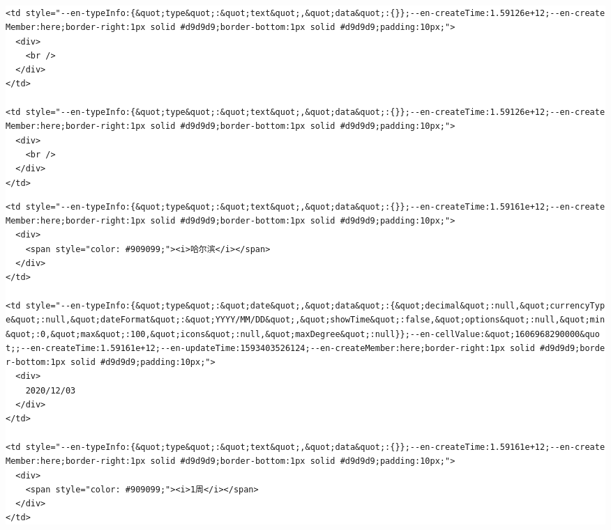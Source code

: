     <td style="--en-typeInfo:{&quot;type&quot;:&quot;text&quot;,&quot;data&quot;:{}};--en-createTime:1.59126e+12;--en-createMember:here;border-right:1px solid #d9d9d9;border-bottom:1px solid #d9d9d9;padding:10px;">
      <div>
        <br />
      </div>
    </td>
    
    <td style="--en-typeInfo:{&quot;type&quot;:&quot;text&quot;,&quot;data&quot;:{}};--en-createTime:1.59126e+12;--en-createMember:here;border-right:1px solid #d9d9d9;border-bottom:1px solid #d9d9d9;padding:10px;">
      <div>
        <br />
      </div>
    </td>
  </tr>
  
  <tr>
    <td style="--en-typeInfo:{&quot;type&quot;:&quot;checkBox&quot;,&quot;data&quot;:{&quot;decimal&quot;:null,&quot;currencyType&quot;:null,&quot;dateFormat&quot;:null,&quot;showTime&quot;:null,&quot;options&quot;:null,&quot;min&quot;:0,&quot;max&quot;:100,&quot;icons&quot;:null,&quot;maxDegree&quot;:null}};--en-createTime:1.59161e+12;--en-createMember:here;border-right:1px solid #d9d9d9;border-bottom:1px solid #d9d9d9;padding:10px;">
      <div>
      </div>
    </td>
    
    <td style="--en-typeInfo:{&quot;type&quot;:&quot;text&quot;,&quot;data&quot;:{}};--en-createTime:1.59161e+12;--en-createMember:here;border-right:1px solid #d9d9d9;border-bottom:1px solid #d9d9d9;padding:10px;">
      <div>
        <span style="color: #909099;"><i>哈尔滨</i></span>
      </div>
    </td>
    
    <td style="--en-typeInfo:{&quot;type&quot;:&quot;date&quot;,&quot;data&quot;:{&quot;decimal&quot;:null,&quot;currencyType&quot;:null,&quot;dateFormat&quot;:&quot;YYYY/MM/DD&quot;,&quot;showTime&quot;:false,&quot;options&quot;:null,&quot;min&quot;:0,&quot;max&quot;:100,&quot;icons&quot;:null,&quot;maxDegree&quot;:null}};--en-cellValue:&quot;1606968290000&quot;;--en-createTime:1.59161e+12;--en-updateTime:1593403526124;--en-createMember:here;border-right:1px solid #d9d9d9;border-bottom:1px solid #d9d9d9;padding:10px;">
      <div>
        2020/12/03
      </div>
    </td>
    
    <td style="--en-typeInfo:{&quot;type&quot;:&quot;text&quot;,&quot;data&quot;:{}};--en-createTime:1.59161e+12;--en-createMember:here;border-right:1px solid #d9d9d9;border-bottom:1px solid #d9d9d9;padding:10px;">
      <div>
        <span style="color: #909099;"><i>1周</i></span>
      </div>
    </td>
    